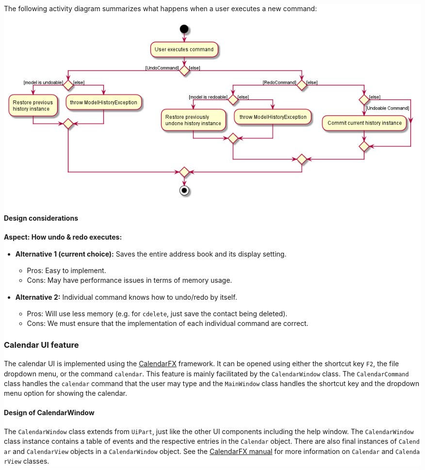The following activity diagram summarizes what happens when a user executes a new command:

![ActivityDiagram](images/UndoRedoActivityDiagram.png)

#### Design considerations

**Aspect: How undo & redo executes:**

* **Alternative 1 (current choice):** Saves the entire address book and its display setting.
    * Pros: Easy to implement.
    * Cons: May have performance issues in terms of memory usage.

* **Alternative 2:** Individual command knows how to undo/redo by
  itself.
    * Pros: Will use less memory (e.g. for `cdelete`, just save the contact being deleted).
    * Cons: We must ensure that the implementation of each individual command are correct.

### Calendar UI feature

The calendar UI is implemented using the [CalendarFX](https://github.com/dlsc-software-consulting-gmbh/CalendarFX) framework. It can be opened using either the shortcut key `F2`, the file dropdown menu, or the command `calendar`. This feature is mainly facilitated by the `CalendarWindow` class. The `CalendarCommand` class handles the `calendar` command that the user may type and the `MainWindow` class handles the shortcut key and the dropdown menu option for showing the calendar.

#### Design of CalendarWindow

The `CalendarWindow` class extends from `UiPart`, just like the other UI components including the help window. The `CalendarWindow` class instance contains a table of events and the respective entries in the `Calendar` object. There are also final instances of `Calendar` and `CalendarView` objects in a `CalendarWindow` object. See the [CalendarFX manual](https://dlsc.com/wp-content/html/calendarfx/manual.html) for more information on `Calendar` and `CalendarView` classes.
